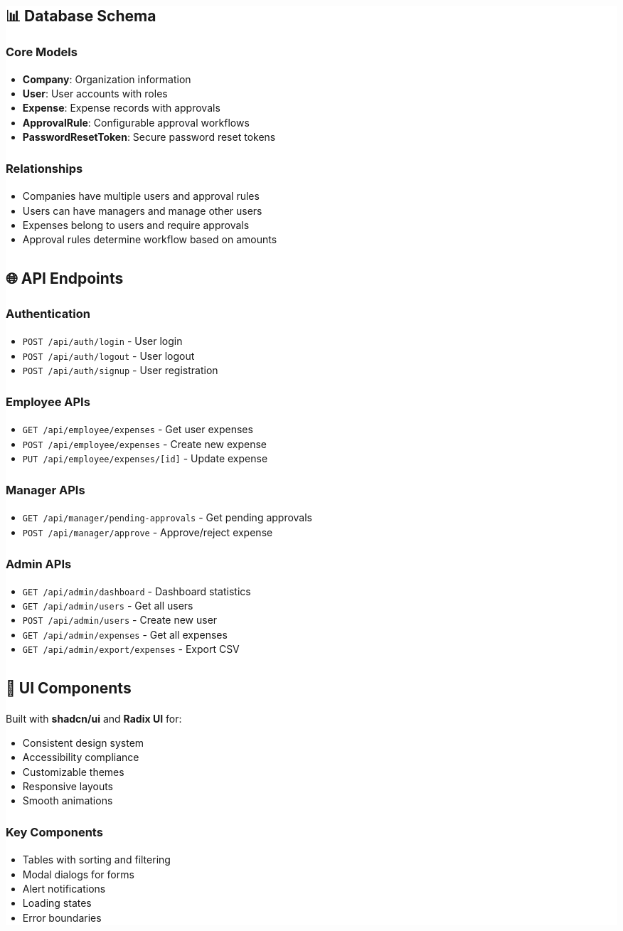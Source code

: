 ## 📊 Database Schema

### Core Models
- **Company**: Organization information
- **User**: User accounts with roles
- **Expense**: Expense records with approvals
- **ApprovalRule**: Configurable approval workflows
- **PasswordResetToken**: Secure password reset tokens

### Relationships
- Companies have multiple users and approval rules
- Users can have managers and manage other users
- Expenses belong to users and require approvals
- Approval rules determine workflow based on amounts

## 🌐 API Endpoints

### Authentication
- `POST /api/auth/login` - User login
- `POST /api/auth/logout` - User logout
- `POST /api/auth/signup` - User registration

### Employee APIs
- `GET /api/employee/expenses` - Get user expenses
- `POST /api/employee/expenses` - Create new expense
- `PUT /api/employee/expenses/[id]` - Update expense

### Manager APIs
- `GET /api/manager/pending-approvals` - Get pending approvals
- `POST /api/manager/approve` - Approve/reject expense

### Admin APIs
- `GET /api/admin/dashboard` - Dashboard statistics
- `GET /api/admin/users` - Get all users
- `POST /api/admin/users` - Create new user
- `GET /api/admin/expenses` - Get all expenses
- `GET /api/admin/export/expenses` - Export CSV

## 🎨 UI Components

Built with **shadcn/ui** and **Radix UI** for:
- Consistent design system
- Accessibility compliance
- Customizable themes
- Responsive layouts
- Smooth animations

### Key Components
- Tables with sorting and filtering
- Modal dialogs for forms
- Alert notifications
- Loading states
- Error boundaries
